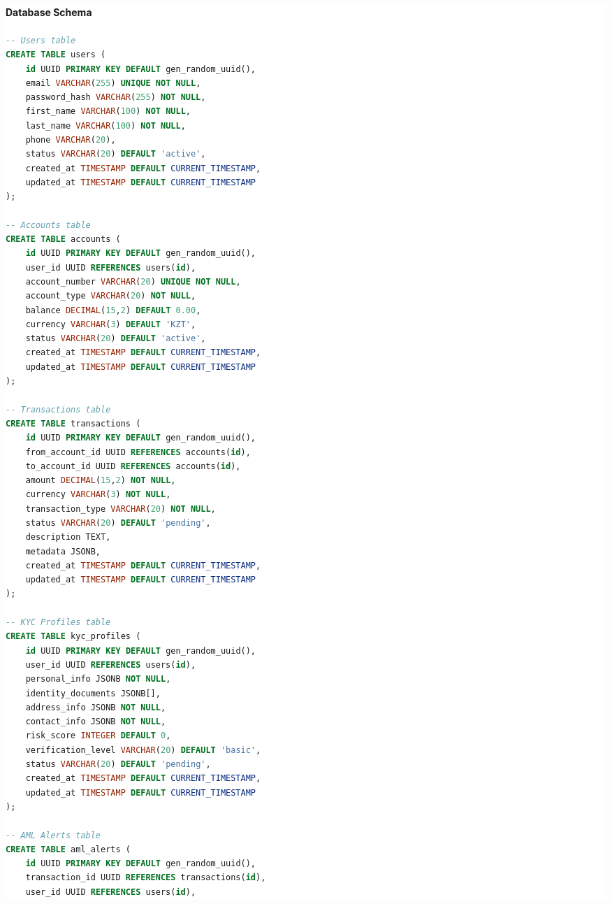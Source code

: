 #### Database Schema
```sql
-- Users table
CREATE TABLE users (
    id UUID PRIMARY KEY DEFAULT gen_random_uuid(),
    email VARCHAR(255) UNIQUE NOT NULL,
    password_hash VARCHAR(255) NOT NULL,
    first_name VARCHAR(100) NOT NULL,
    last_name VARCHAR(100) NOT NULL,
    phone VARCHAR(20),
    status VARCHAR(20) DEFAULT 'active',
    created_at TIMESTAMP DEFAULT CURRENT_TIMESTAMP,
    updated_at TIMESTAMP DEFAULT CURRENT_TIMESTAMP
);

-- Accounts table
CREATE TABLE accounts (
    id UUID PRIMARY KEY DEFAULT gen_random_uuid(),
    user_id UUID REFERENCES users(id),
    account_number VARCHAR(20) UNIQUE NOT NULL,
    account_type VARCHAR(20) NOT NULL,
    balance DECIMAL(15,2) DEFAULT 0.00,
    currency VARCHAR(3) DEFAULT 'KZT',
    status VARCHAR(20) DEFAULT 'active',
    created_at TIMESTAMP DEFAULT CURRENT_TIMESTAMP,
    updated_at TIMESTAMP DEFAULT CURRENT_TIMESTAMP
);

-- Transactions table
CREATE TABLE transactions (
    id UUID PRIMARY KEY DEFAULT gen_random_uuid(),
    from_account_id UUID REFERENCES accounts(id),
    to_account_id UUID REFERENCES accounts(id),
    amount DECIMAL(15,2) NOT NULL,
    currency VARCHAR(3) NOT NULL,
    transaction_type VARCHAR(20) NOT NULL,
    status VARCHAR(20) DEFAULT 'pending',
    description TEXT,
    metadata JSONB,
    created_at TIMESTAMP DEFAULT CURRENT_TIMESTAMP,
    updated_at TIMESTAMP DEFAULT CURRENT_TIMESTAMP
);

-- KYC Profiles table
CREATE TABLE kyc_profiles (
    id UUID PRIMARY KEY DEFAULT gen_random_uuid(),
    user_id UUID REFERENCES users(id),
    personal_info JSONB NOT NULL,
    identity_documents JSONB[],
    address_info JSONB NOT NULL,
    contact_info JSONB NOT NULL,
    risk_score INTEGER DEFAULT 0,
    verification_level VARCHAR(20) DEFAULT 'basic',
    status VARCHAR(20) DEFAULT 'pending',
    created_at TIMESTAMP DEFAULT CURRENT_TIMESTAMP,
    updated_at TIMESTAMP DEFAULT CURRENT_TIMESTAMP
);

-- AML Alerts table
CREATE TABLE aml_alerts (
    id UUID PRIMARY KEY DEFAULT gen_random_uuid(),
    transaction_id UUID REFERENCES transactions(id),
    user_id UUID REFERENCES users(id),
```